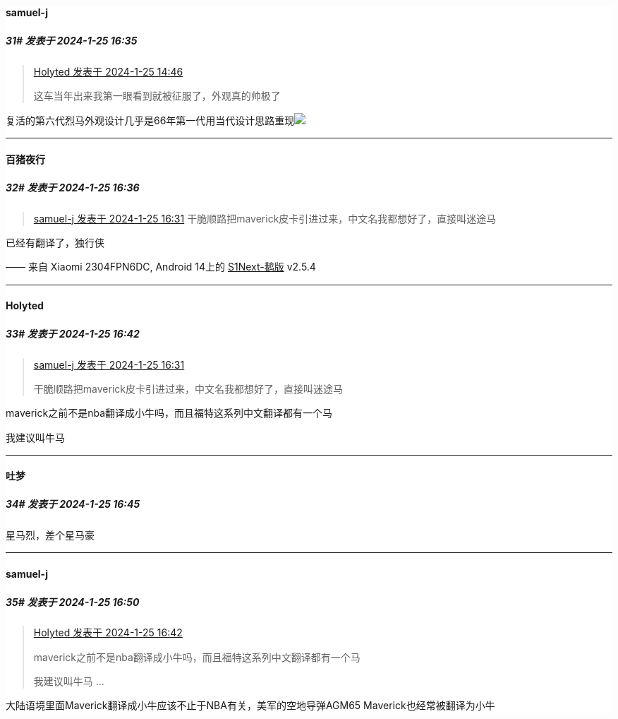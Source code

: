 ####  samuel-j  
##### 31#       发表于 2024-1-25 16:35

<blockquote><a href="httphttps://bbs.saraba1st.com/2b/forum.php?mod=redirect&amp;goto=findpost&amp;pid=63770770&amp;ptid=2169509" target="_blank">Holyted 发表于 2024-1-25 14:46</a>

这车当年出来我第一眼看到就被征服了，外观真的帅极了</blockquote>
复活的第六代烈马外观设计几乎是66年第一代用当代设计思路重现<img src="https://p7.itc.cn/images01/20211008/69ce3772f899464e9ae0a1f8e7136038.png" referrerpolicy="no-referrer">

*****

####  百猪夜行  
##### 32#       发表于 2024-1-25 16:36

<blockquote><a href="httphttps://bbs.saraba1st.com/2b/forum.php?mod=redirect&amp;goto=findpost&amp;pid=63772307&amp;ptid=2169509" target="_blank">samuel-j 发表于 2024-1-25 16:31</a>
干脆顺路把maverick皮卡引进过来，中文名我都想好了，直接叫迷途马</blockquote>
已经有翻译了，独行侠

—— 来自 Xiaomi 2304FPN6DC, Android 14上的 [S1Next-鹅版](https://github.com/ykrank/S1-Next/releases) v2.5.4

*****

####  Holyted  
##### 33#       发表于 2024-1-25 16:42

<blockquote><a href="httphttps://bbs.saraba1st.com/2b/forum.php?mod=redirect&amp;goto=findpost&amp;pid=63772307&amp;ptid=2169509" target="_blank">samuel-j 发表于 2024-1-25 16:31</a>

干脆顺路把maverick皮卡引进过来，中文名我都想好了，直接叫迷途马</blockquote>
maverick之前不是nba翻译成小牛吗，而且福特这系列中文翻译都有一个马

我建议叫牛马

*****

####  吐梦  
##### 34#       发表于 2024-1-25 16:45

星马烈，差个星马豪

*****

####  samuel-j  
##### 35#       发表于 2024-1-25 16:50

<blockquote><a href="httphttps://bbs.saraba1st.com/2b/forum.php?mod=redirect&amp;goto=findpost&amp;pid=63772450&amp;ptid=2169509" target="_blank">Holyted 发表于 2024-1-25 16:42</a>

maverick之前不是nba翻译成小牛吗，而且福特这系列中文翻译都有一个马

我建议叫牛马 ...</blockquote>
大陆语境里面Maverick翻译成小牛应该不止于NBA有关，美军的空地导弹AGM65 Maverick也经常被翻译为小牛
